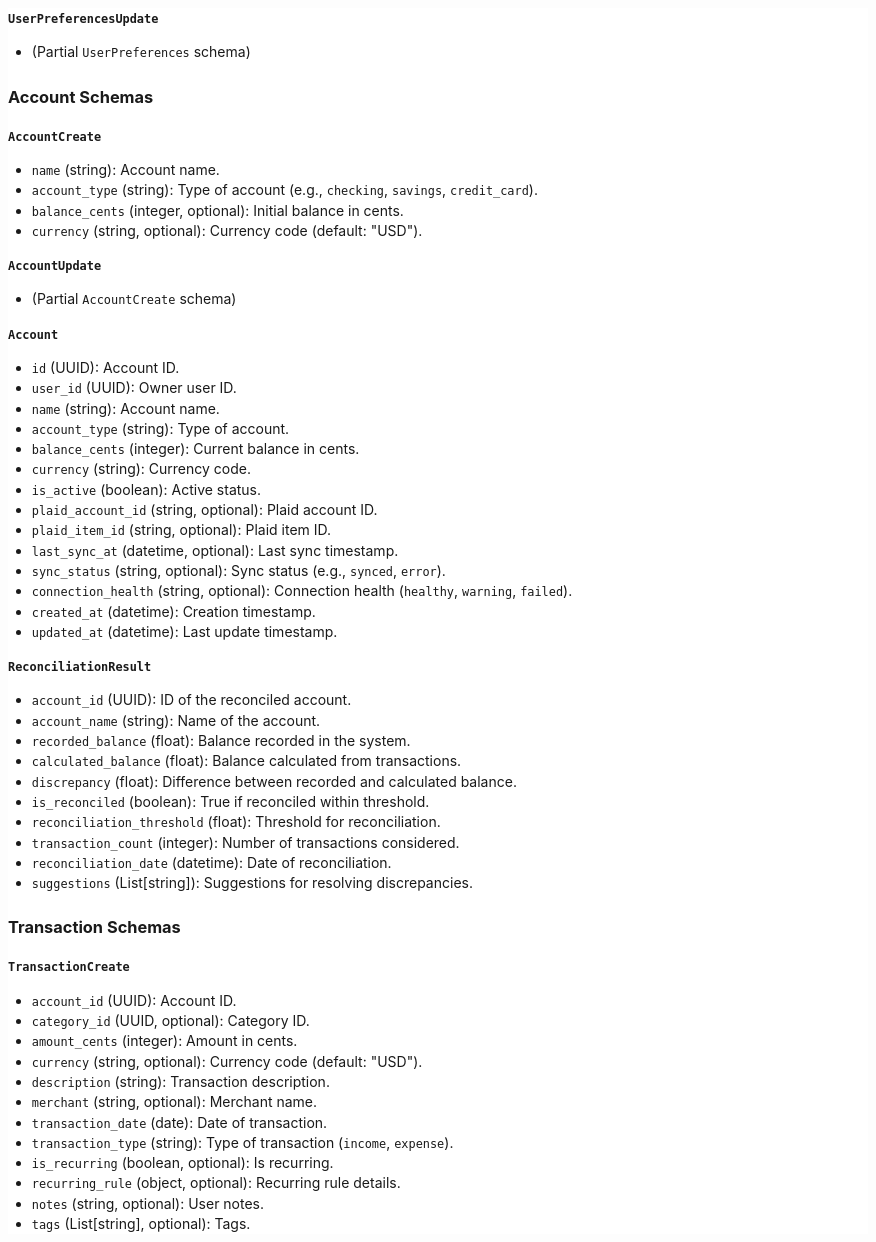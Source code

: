 **`UserPreferencesUpdate`**
*   (Partial `UserPreferences` schema)

### Account Schemas

**`AccountCreate`**
*   `name` (string): Account name.
*   `account_type` (string): Type of account (e.g., `checking`, `savings`, `credit_card`).
*   `balance_cents` (integer, optional): Initial balance in cents.
*   `currency` (string, optional): Currency code (default: "USD").

**`AccountUpdate`**
*   (Partial `AccountCreate` schema)

**`Account`**
*   `id` (UUID): Account ID.
*   `user_id` (UUID): Owner user ID.
*   `name` (string): Account name.
*   `account_type` (string): Type of account.
*   `balance_cents` (integer): Current balance in cents.
*   `currency` (string): Currency code.
*   `is_active` (boolean): Active status.
*   `plaid_account_id` (string, optional): Plaid account ID.
*   `plaid_item_id` (string, optional): Plaid item ID.
*   `last_sync_at` (datetime, optional): Last sync timestamp.
*   `sync_status` (string, optional): Sync status (e.g., `synced`, `error`).
*   `connection_health` (string, optional): Connection health (`healthy`, `warning`, `failed`).
*   `created_at` (datetime): Creation timestamp.
*   `updated_at` (datetime): Last update timestamp.

**`ReconciliationResult`**
*   `account_id` (UUID): ID of the reconciled account.
*   `account_name` (string): Name of the account.
*   `recorded_balance` (float): Balance recorded in the system.
*   `calculated_balance` (float): Balance calculated from transactions.
*   `discrepancy` (float): Difference between recorded and calculated balance.
*   `is_reconciled` (boolean): True if reconciled within threshold.
*   `reconciliation_threshold` (float): Threshold for reconciliation.
*   `transaction_count` (integer): Number of transactions considered.
*   `reconciliation_date` (datetime): Date of reconciliation.
*   `suggestions` (List[string]): Suggestions for resolving discrepancies.

### Transaction Schemas

**`TransactionCreate`**
*   `account_id` (UUID): Account ID.
*   `category_id` (UUID, optional): Category ID.
*   `amount_cents` (integer): Amount in cents.
*   `currency` (string, optional): Currency code (default: "USD").
*   `description` (string): Transaction description.
*   `merchant` (string, optional): Merchant name.
*   `transaction_date` (date): Date of transaction.
*   `transaction_type` (string): Type of transaction (`income`, `expense`).
*   `is_recurring` (boolean, optional): Is recurring.
*   `recurring_rule` (object, optional): Recurring rule details.
*   `notes` (string, optional): User notes.
*   `tags` (List[string], optional): Tags.
